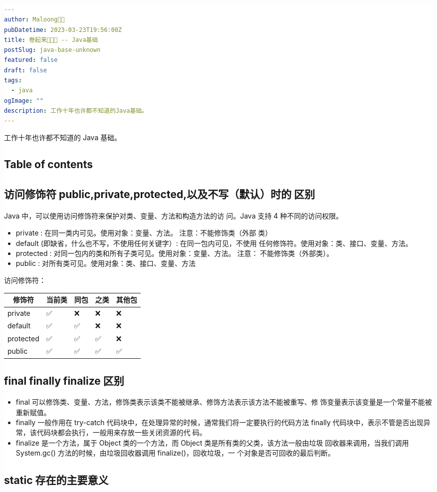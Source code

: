 ```yaml
---
author: Maloong🐎🐲
pubDatetime: 2023-03-23T19:56:00Z
title: 卷起来🐎🐲💪 -- Java基础
postSlug: java-base-unknown
featured: false
draft: false
tags:
  - java
ogImage: ""
description: 工作十年也许都不知道的Java基础。
---
```


工作十年也许都不知道的 Java 基础。

## Table of contents

## 访问修饰符 public,private,protected,以及不写（默认）时的 区别

Java 中，可以使用访问修饰符来保护对类、变量、方法和构造方法的访 问。Java 支持 4 种不同的访问权限。

- private : 在同一类内可见。使用对象：变量、方法。 注意：不能修饰类（外部 类）
- default (即缺省，什么也不写，不使用任何关键字）: 在同一包内可见，不使用 任何修饰符。使用对象：类、接口、变量、方法。
- protected : 对同一包内的类和所有子类可见。使用对象：变量、方法。 注意： 不能修饰类（外部类）。
- public : 对所有类可见。使用对象：类、接口、变量、方法

访问修饰符：

| 修饰符    | 当前类 | 同包 | 之类 | 其他包 |
| --------- | ------ | ---- | ---- | ------ |
| private   | ✅     | ❌   | ❌   | ❌     |
| default   | ✅     | ✅   | ❌   | ❌     |
| protected | ✅     | ✅   | ✅   | ❌     |
| public    | ✅     | ✅   | ✅   | ✅     |

## final finally finalize 区别

- final 可以修饰类、变量、方法，修饰类表示该类不能被继承、修饰方法表示该方法不能被重写、修
  饰变量表示该变量是一个常量不能被重新赋值。
- finally 一般作用在 try-catch 代码块中，在处理异常的时候，通常我们将一定要执行的代码方法
  finally 代码块中，表示不管是否出现异常，该代码块都会执行，一般用来存放一些关闭资源的代
  码。
- finalize 是一个方法，属于 Object 类的一个方法，而 Object 类是所有类的父类，该方法一般由垃圾
  回收器来调用，当我们调用 System.gc() 方法的时候，由垃圾回收器调用 finalize()，回收垃圾，一
  个对象是否可回收的最后判断。

## static 存在的主要意义
